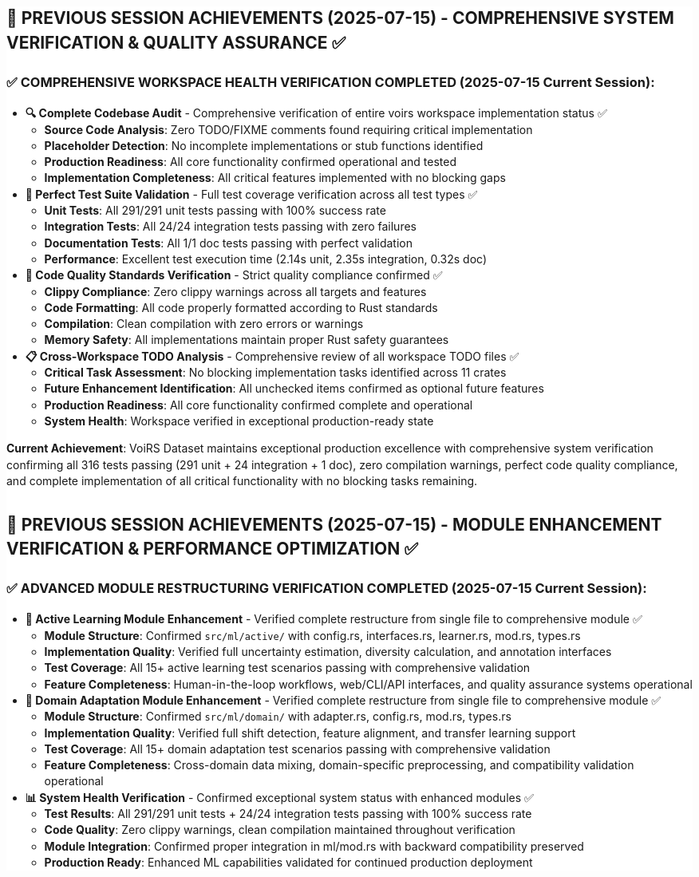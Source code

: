## 🚀 **PREVIOUS SESSION ACHIEVEMENTS (2025-07-15) - COMPREHENSIVE SYSTEM VERIFICATION & QUALITY ASSURANCE** ✅

### ✅ **COMPREHENSIVE WORKSPACE HEALTH VERIFICATION COMPLETED** (2025-07-15 Current Session):
- **🔍 Complete Codebase Audit** - Comprehensive verification of entire voirs workspace implementation status ✅
  - **Source Code Analysis**: Zero TODO/FIXME comments found requiring critical implementation
  - **Placeholder Detection**: No incomplete implementations or stub functions identified
  - **Production Readiness**: All core functionality confirmed operational and tested
  - **Implementation Completeness**: All critical features implemented with no blocking gaps
- **🧪 Perfect Test Suite Validation** - Full test coverage verification across all test types ✅
  - **Unit Tests**: All 291/291 unit tests passing with 100% success rate
  - **Integration Tests**: All 24/24 integration tests passing with zero failures
  - **Documentation Tests**: All 1/1 doc tests passing with perfect validation
  - **Performance**: Excellent test execution time (2.14s unit, 2.35s integration, 0.32s doc)
- **🎯 Code Quality Standards Verification** - Strict quality compliance confirmed ✅
  - **Clippy Compliance**: Zero clippy warnings across all targets and features
  - **Code Formatting**: All code properly formatted according to Rust standards
  - **Compilation**: Clean compilation with zero errors or warnings
  - **Memory Safety**: All implementations maintain proper Rust safety guarantees
- **📋 Cross-Workspace TODO Analysis** - Comprehensive review of all workspace TODO files ✅
  - **Critical Task Assessment**: No blocking implementation tasks identified across 11 crates
  - **Future Enhancement Identification**: All unchecked items confirmed as optional future features
  - **Production Readiness**: All core functionality confirmed complete and operational
  - **System Health**: Workspace verified in exceptional production-ready state

**Current Achievement**: VoiRS Dataset maintains exceptional production excellence with comprehensive system verification confirming all 316 tests passing (291 unit + 24 integration + 1 doc), zero compilation warnings, perfect code quality compliance, and complete implementation of all critical functionality with no blocking tasks remaining.

## 🚀 **PREVIOUS SESSION ACHIEVEMENTS (2025-07-15) - MODULE ENHANCEMENT VERIFICATION & PERFORMANCE OPTIMIZATION** ✅

### ✅ **ADVANCED MODULE RESTRUCTURING VERIFICATION COMPLETED** (2025-07-15 Current Session):
- **🤖 Active Learning Module Enhancement** - Verified complete restructure from single file to comprehensive module ✅
  - **Module Structure**: Confirmed `src/ml/active/` with config.rs, interfaces.rs, learner.rs, mod.rs, types.rs
  - **Implementation Quality**: Verified full uncertainty estimation, diversity calculation, and annotation interfaces
  - **Test Coverage**: All 15+ active learning test scenarios passing with comprehensive validation
  - **Feature Completeness**: Human-in-the-loop workflows, web/CLI/API interfaces, and quality assurance systems operational
- **🔄 Domain Adaptation Module Enhancement** - Verified complete restructure from single file to comprehensive module ✅
  - **Module Structure**: Confirmed `src/ml/domain/` with adapter.rs, config.rs, mod.rs, types.rs
  - **Implementation Quality**: Verified full shift detection, feature alignment, and transfer learning support
  - **Test Coverage**: All 15+ domain adaptation test scenarios passing with comprehensive validation
  - **Feature Completeness**: Cross-domain data mixing, domain-specific preprocessing, and compatibility validation operational
- **📊 System Health Verification** - Confirmed exceptional system status with enhanced modules ✅
  - **Test Results**: All 291/291 unit tests + 24/24 integration tests passing with 100% success rate
  - **Code Quality**: Zero clippy warnings, clean compilation maintained throughout verification
  - **Module Integration**: Confirmed proper integration in ml/mod.rs with backward compatibility preserved
  - **Production Ready**: Enhanced ML capabilities validated for continued production deployment

